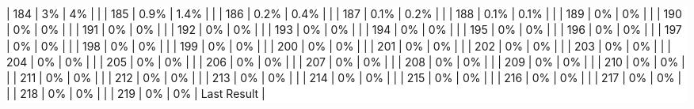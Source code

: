 | 184 | 3% | 4% |  |
| 185 | 0.9% | 1.4% |  |
| 186 | 0.2% | 0.4% |  |
| 187 | 0.1% | 0.2% |  |
| 188 | 0.1% | 0.1% |  |
| 189 | 0% | 0% |  |
| 190 | 0% | 0% |  |
| 191 | 0% | 0% |  |
| 192 | 0% | 0% |  |
| 193 | 0% | 0% |  |
| 194 | 0% | 0% |  |
| 195 | 0% | 0% |  |
| 196 | 0% | 0% |  |
| 197 | 0% | 0% |  |
| 198 | 0% | 0% |  |
| 199 | 0% | 0% |  |
| 200 | 0% | 0% |  |
| 201 | 0% | 0% |  |
| 202 | 0% | 0% |  |
| 203 | 0% | 0% |  |
| 204 | 0% | 0% |  |
| 205 | 0% | 0% |  |
| 206 | 0% | 0% |  |
| 207 | 0% | 0% |  |
| 208 | 0% | 0% |  |
| 209 | 0% | 0% |  |
| 210 | 0% | 0% |  |
| 211 | 0% | 0% |  |
| 212 | 0% | 0% |  |
| 213 | 0% | 0% |  |
| 214 | 0% | 0% |  |
| 215 | 0% | 0% |  |
| 216 | 0% | 0% |  |
| 217 | 0% | 0% |  |
| 218 | 0% | 0% |  |
| 219 | 0% | 0% | Last Result |
